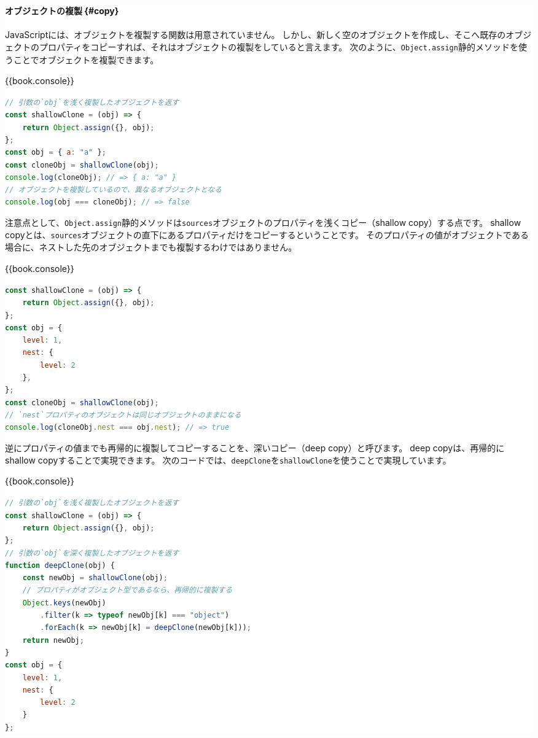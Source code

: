 #### オブジェクトの複製 {#copy}




JavaScriptには、オブジェクトを複製する関数は用意されていません。
しかし、新しく空のオブジェクトを作成し、そこへ既存のオブジェクトのプロパティをコピーすれば、それはオブジェクトの複製をしていると言えます。
次のように、`Object.assign`静的メソッドを使うことでオブジェクトを複製できます。



{{book.console}}
```js
// 引数の`obj`を浅く複製したオブジェクトを返す
const shallowClone = (obj) => {
    return Object.assign({}, obj);
};
const obj = { a: "a" };
const cloneObj = shallowClone(obj);
console.log(cloneObj); // => { a: "a" }
// オブジェクトを複製しているので、異なるオブジェクトとなる
console.log(obj === cloneObj); // => false
```

注意点として、`Object.assign`静的メソッドは`sources`オブジェクトのプロパティを浅くコピー（shallow copy）する点です。
shallow copyとは、`sources`オブジェクトの直下にあるプロパティだけをコピーするということです。
そのプロパティの値がオブジェクトである場合に、ネストした先のオブジェクトまでも複製するわけではありません。

{{book.console}}
```js
const shallowClone = (obj) => {
    return Object.assign({}, obj);
};
const obj = {
    level: 1,
    nest: {
        level: 2
    },
};
const cloneObj = shallowClone(obj);
// `nest`プロパティのオブジェクトは同じオブジェクトのままになる 
console.log(cloneObj.nest === obj.nest); // => true
```

逆にプロパティの値までも再帰的に複製してコピーすることを、深いコピー（deep copy）と呼びます。
deep copyは、再帰的にshallow copyすることで実現できます。
次のコードでは、`deepClone`を`shallowClone`を使うことで実現しています。

{{book.console}}
```js
// 引数の`obj`を浅く複製したオブジェクトを返す
const shallowClone = (obj) => {
    return Object.assign({}, obj);
};
// 引数の`obj`を深く複製したオブジェクトを返す
function deepClone(obj) {
    const newObj = shallowClone(obj);
    // プロパティがオブジェクト型であるなら、再帰的に複製する
    Object.keys(newObj)
        .filter(k => typeof newObj[k] === "object")
        .forEach(k => newObj[k] = deepClone(newObj[k]));
    return newObj;
}
const obj = {
    level: 1,
    nest: {
        level: 2
    }
};
```

[ループと反復処理]: ../loop/README.md "ループと反復処理"
[変数と宣言]: ../variables/README.md "変数と宣言"
[変数名に使える名前のルール ]: ../variables/README.md#variable-name
[クラス]: ../class/README.md "クラス"
[プロトタイプオブジェクト]: ../prototype-object/README.md "クラス"
[const]: ../variables/README.md#const
[ユースケース: Node.jsでCLIアプリケーション]: ../../use-case/nodecli/README.md
[Map/Set]: ../map-and-set/README.md
[JavaScriptとは]: ../introduction/README.md
[strict mode]: ../introduction/README.md#strict-mode